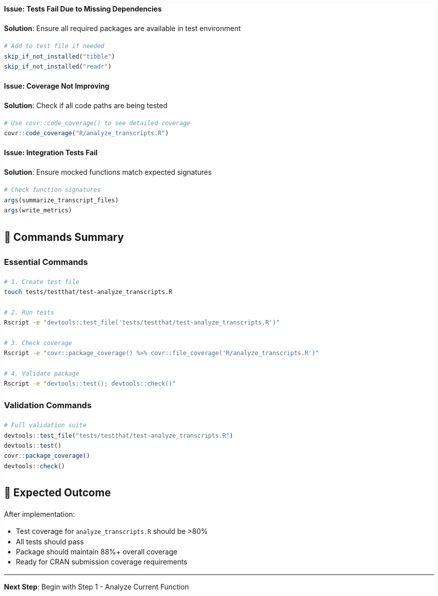 #### **Issue: Tests Fail Due to Missing Dependencies**
**Solution**: Ensure all required packages are available in test environment
```r
# Add to test file if needed
skip_if_not_installed("tibble")
skip_if_not_installed("readr")
```

#### **Issue: Coverage Not Improving**
**Solution**: Check if all code paths are being tested
```r
# Use covr::code_coverage() to see detailed coverage
covr::code_coverage("R/analyze_transcripts.R")
```

#### **Issue: Integration Tests Fail**
**Solution**: Ensure mocked functions match expected signatures
```r
# Check function signatures
args(summarize_transcript_files)
args(write_metrics)
```

## 📝 **Commands Summary**

### **Essential Commands**
```bash
# 1. Create test file
touch tests/testthat/test-analyze_transcripts.R

# 2. Run tests
Rscript -e "devtools::test_file('tests/testthat/test-analyze_transcripts.R')"

# 3. Check coverage
Rscript -e "covr::package_coverage() %>% covr::file_coverage('R/analyze_transcripts.R')"

# 4. Validate package
Rscript -e "devtools::test(); devtools::check()"
```

### **Validation Commands**
```r
# Full validation suite
devtools::test_file("tests/testthat/test-analyze_transcripts.R")
devtools::test()
covr::package_coverage()
devtools::check()
```

## 🎯 **Expected Outcome**

After implementation:
- Test coverage for `analyze_transcripts.R` should be >80%
- All tests should pass
- Package should maintain 88%+ overall coverage
- Ready for CRAN submission coverage requirements

---

**Next Step**: Begin with Step 1 - Analyze Current Function
